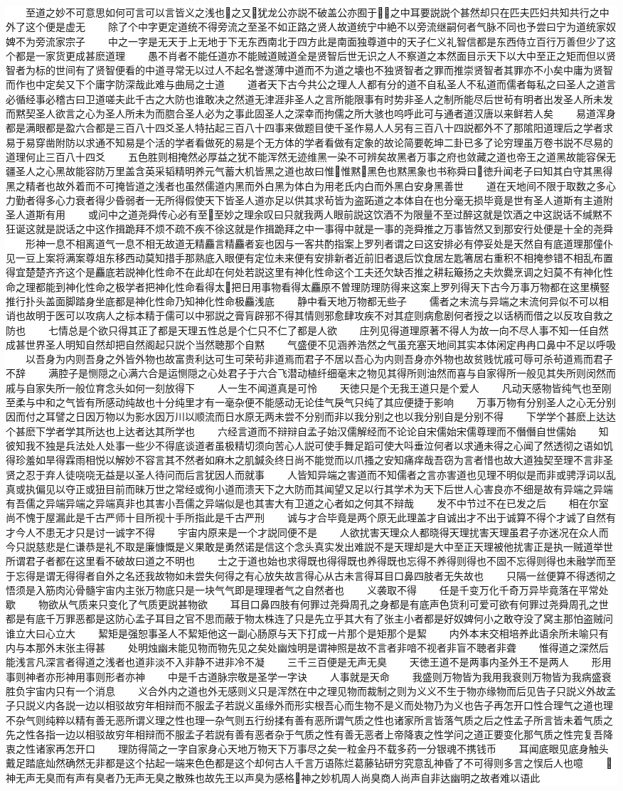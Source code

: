 　　至道之妙不可意思如何可言可以言皆义之浅也之又犹龙公亦説不破盖公亦囿于之中耳要説説个甚然却只在匹夫匹妇共知共行之中外了这个便是虚无
　　除了个中字更定道统不得旁流之至圣不如正路之贤人故道统宁中絶不以旁流继嗣何者气脉不同也予尝曰宁为道统家奴婢不为旁流家宗子
　　中之一字是无天于上无地于下无东西南北于四方此是南面独尊道中的天子仁义礼智信都是东西侍立百行万善但少了这个都是一家货更成甚麽道理
　　愚不肖者不能任道亦不能贼道贼道全是贤智后世无识之人不察道之本然面目示天下以大中至正之矩而但以贤智者为标的世间有了贤智便看的中道寻常无以过人不起名誉遂薄中道而不为道之壊也不独贤智者之罪而推崇贤智者其罪亦不小矣中庸为贤智而作也中定矣又下个庸字防深哉此难与曲局之士道
　　道者天下古今共公之理人人都有分的道不自私圣人不私道而儒者每私之曰圣人之道言必循经事必稽古曰卫道嗟夫此千古之大防也谁敢决之然道无津涯非圣人之言所能限事有时势非圣人之制所能尽后世茍有明者出发圣人所未发而黙契圣人欲言之心为圣人所未为而脗合圣人必为之事此固圣人之深幸而拘儒之所大骇也呜呼此可与通者道汉唐以来鲜若人矣
　　易道浑身都是满眼都是盈六合都是三百八十四爻圣人特拈起三百八十四事来做题目使千圣作易人人另有三百八十四説都外不了那隂阳道理后之学者求易于易穿凿附防以求通不知易是个活的学者看做死的易是个无方体的学者看做有定象的故论简要乾坤二卦已多了论穷理虽万卷书説不尽易的道理何止三百八十四爻
　　五色胜则相掩然必厚益之犹不能浑然无迹维黑一染不可辨矣故黑者万事之府也敛藏之道也帝王之道黑故能容保无疆圣人之心黑故能容防万里盖含英采韬精明养元气蓄大机皆黑之道也故曰惟惟黙黑色也黙黑象也书称舜曰徳升闻老子曰知其白守其黑得黑之精者也故外着而不可掩皆道之浅者也虽然儒道内黑而外白黑为体白为用老氏内白而外黑白安身黑善世
　　道在天地间不限于取数之多心力勤者得多心力衰者得少昏弱者一无所得假使天下皆圣人道亦足以供其求茍皆为盗跖道之本体自在也分毫无损毕竟是世有圣人道斯有主道附圣人道斯有用
　　或问中之道尧舜传心必有至至妙之理余叹曰只就我两人眼前説这饮酒不为限量不至过醉这就是饮酒之中这説话不缄黙不狂诞这就是説话之中这作揖跪拜不烦不疏不疾不徐这就是作揖跪拜之中一事得中就是一事的尧舜推之万事皆然又到那安行处便是十全的尧舜
　　形神一息不相离道气一息不相无故道无精麤言精麤者妄也因与一客共酌指案上罗列者谓之曰这安排必有停妥处是天然自有底道理那僮仆见一豆上案将满案尊俎东移西动莫知措手那熟底入眼便有定位未来便有安排新者近前旧者退后饮食居左匙箸居右重积不相掩参错不相乱布置得宜楚楚齐齐这个是麤底若説神化性命不在此却在何处若説这里有神化性命这个工夫还欠缺否推之耕耘簸扬之夫炊爨烹调之妇莫不有神化性命之理都能到神化性命之极学者把神化性命看得太把日用事物看得太麤原不曽理防理防得来这案上罗列得天下古今万事万物都在这里横竪推行扑头盖面脚踏身坐底都是神化性命乃知神化性命极麤浅底
　　静中看天地万物都无些子
　　儒者之末流与异端之末流何异似不可以相诮也故明于医可以攻病人之标本精于儒可以中邪説之膏肓辟邪不得其情则邪愈肆攻疾不对其症则病愈剧何者授之以话柄而借之以反攻自救之防也
　　七情总是个欲只得其正了都是天理五性总是个仁只不仁了都是人欲
　　庄列见得道理原著不得人为故一向不尽人事不知一任自然成甚世界圣人明知自然却把自然阁起只説个当然聴那个自黙
　　气盛便不见涵养浩然之气虽充塞天地间其实本体闲定冉冉口鼻中不足以呼吸
　　以吾身为内则吾身之外皆外物也故富贵利达可生可荣茍非道焉而君子不居以吾心为内则吾身亦外物也故贫贱忧戚可辱可杀茍道焉而君子不辞
　　满腔子是恻隠之心满六合是运恻隠之心处君子于六合飞潜动植纤细毫末之物见其得所则油然而喜与自家得所一般见其失所则闵然而戚与自家失所一般位育念头如何一刻放得下
　　人一生不闻道真是可怜
　　天徳只是个无我王道只是个爱人
　　凡动天感物皆纯气也至刚至柔与中和之气皆有所感动纯故也十分纯里才有一毫杂便不能感动无论佳气戾气只纯了其应便捷于影响
　　万事万物有分别圣人之心无分别因而付之耳譬之日因万物以为影水因万川以顺流而日水原无两未尝不分别而非以我分别之也以我分别自是分别不得
　　下学学个甚麽上达达个甚麽下学者学其所达也上达者达其所学也
　　六经言道而不辩辩自孟子始汉儒解经而不论论自宋儒始宋儒尊理而不僭僭自世儒始
　　知彼知我不独是兵法处人处事一些少不得底谈道者虽极精切须向苦心人説可使手舞足蹈可使大呌垂泣何者以求通未得之心闻了然透彻之语如饥得珍羞如旱得霖雨相悦以解妙不容言其不然者如麻木之肌鍼灸终日尚不能觉而以爪搔之安知痛痒哉吾窃为言者惜也故大道独契至理不言非圣贤之忍于弃人徒哓哓无益是以圣人待问而后言犹因人而就事
　　人皆知异端之害道而不知儒者之言亦害道也见理不明似是而非或骋浮词以乱真或执偏见以夺正或狃目前而昧万世之常经或徇小道而溃天下之大防而其闻望又足以行其学术为天下后世人心害良亦不细是故有异端之异端有吾儒之异端异端之异端真非也其害小吾儒之异端似是也其害大有卫道之心者如之何其不辩哉
　　发不中节过不在已发之后
　　相在尔室尚不愧于屋漏此是千古严师十目所视十手所指此是千古严刑
　　诚与才合毕竟是两个原无此理盖才自诚出才不出于诚算不得个才诚了自然有才今人不患无才只是讨一诚字不得
　　宇宙内原来是一个才説同便不是
　　人欲扰害天理众人都晓得天理扰害天理虽君子亦迷况在众人而今只説慈悲是仁谦恭是礼不取是廉慷慨是义果敢是勇然诺是信这个念头真实发出难説不是天理却是大中至正天理被他扰害正是执一贼道举世所谓君子者都在这里看不破故曰道之不明也
　　士之于道也始也求得既也得得既也养得既也忘得不养得则得也不固不忘得则得也未融学而至于忘得是谓无得得者自外之名还我故物如未尝失何得之有心放失故言得心从古未言得耳目口鼻四肢者无失故也
　　只隔一丝便算不得透彻之悟须是入筋肉沁骨髓宇宙内主张万物底只是一块气气即是理理者气之自然者也
　　义袭取不得
　　任是千变万化千奇万异毕竟落在平常处歇
　　物欲从气质来只变化了气质更説甚物欲
　　耳目口鼻四肢有何罪过尧舜周孔之身都是有底声色货利可爱可欲有何罪过尧舜周孔之世都是有底千万罪恶都是这防心孟子耳目之官不思而蔽于物太株连了只是先立乎其大有了张主小者都是好奴婢何小之敢夺没了窝主那怕盗贼问谁立大曰心立大
　　絜矩是强恕事圣人不絜矩他这一副心肠原与天下打成一片那个是矩那个是絜
　　内外本末交相培养此语余所未喻只有内与本那外末张主得甚
　　处明烛幽未能见物而物先见之矣处幽烛明是谓神照是故不言者非喑不视者非盲不聴者非聋
　　惟得道之深然后能浅言凡深言者得道之浅者也道非淡不入非静不进非冷不凝
　　三千三百便是无声无臭
　　天徳王道不是两事内圣外王不是两人
　　形用事则神者亦形神用事则形者亦神
　　中是千古道脉宗敬是圣学一字诀
　　人事就是天命
　　我盛则万物皆为我用我衰则万物皆为我病盛衰胜负宇宙内只有一个消息
　　义合外内之道也外无感则义只是浑然在中之理见物而裁制之则为义义不生于物亦缘物而后见告子只説义外故孟子只説义内各説一边以相驳故穷年相辩而不服孟子若説义虽缘外而形实根吾心而生物不是义而处物乃为义也告子再怎开口性合理气之道也理不杂气则纯粹以精有善无恶所谓义理之性也理一杂气则五行纷揉有善有恶所谓气质之性也诸家所言皆落气质之后之性孟子所言皆未着气质之先之性各指一边以相驳故穷年相辩而不服孟子若説有善有恶者杂于气质之性有善无恶者上帝降衷之性学问之道正要变化那气质之性完复吾降衷之性诸家再怎开口
　　理防得简之一字自家身心天地万物天下万事尽之矣一粒金丹不载多药一分银魂不携钱币
　　耳闻底眼见底身触头戴足踏底灿然确然无非都是这个拈起一端来色色都是这个却何古人千言万语陈烂葛藤钻研穷究意乱神昏了不可得则多言之悮后人也噫
　　神无声无臭而有声有臭者乃无声无臭之散殊也故先王以声臭为感格神之妙机周人尚臭商人尚声自非达幽明之故者难以语此